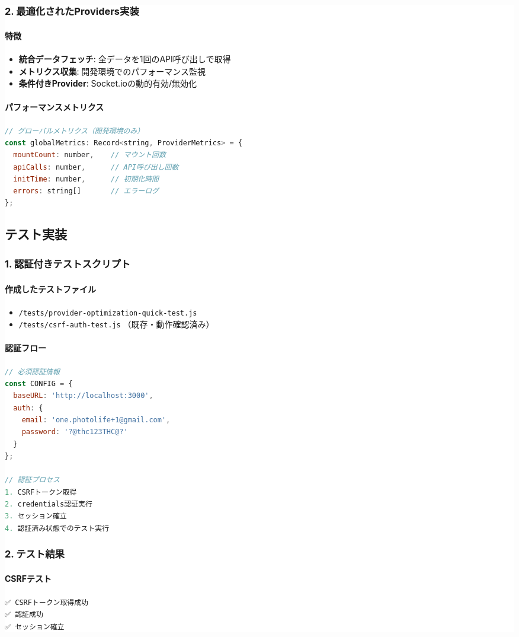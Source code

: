 ### 2. 最適化されたProviders実装

#### 特徴
- **統合データフェッチ**: 全データを1回のAPI呼び出しで取得
- **メトリクス収集**: 開発環境でのパフォーマンス監視
- **条件付きProvider**: Socket.ioの動的有効/無効化

#### パフォーマンスメトリクス
```javascript
// グローバルメトリクス（開発環境のみ）
const globalMetrics: Record<string, ProviderMetrics> = {
  mountCount: number,    // マウント回数
  apiCalls: number,      // API呼び出し回数
  initTime: number,      // 初期化時間
  errors: string[]       // エラーログ
};
```

## テスト実装

### 1. 認証付きテストスクリプト

#### 作成したテストファイル
- `/tests/provider-optimization-quick-test.js`
- `/tests/csrf-auth-test.js` （既存・動作確認済み）

#### 認証フロー
```javascript
// 必須認証情報
const CONFIG = {
  baseURL: 'http://localhost:3000',
  auth: {
    email: 'one.photolife+1@gmail.com',
    password: '?@thc123THC@?'
  }
};

// 認証プロセス
1. CSRFトークン取得
2. credentials認証実行
3. セッション確立
4. 認証済み状態でのテスト実行
```

### 2. テスト結果

#### CSRFテスト
```
✅ CSRFトークン取得成功
✅ 認証成功
✅ セッション確立
```
